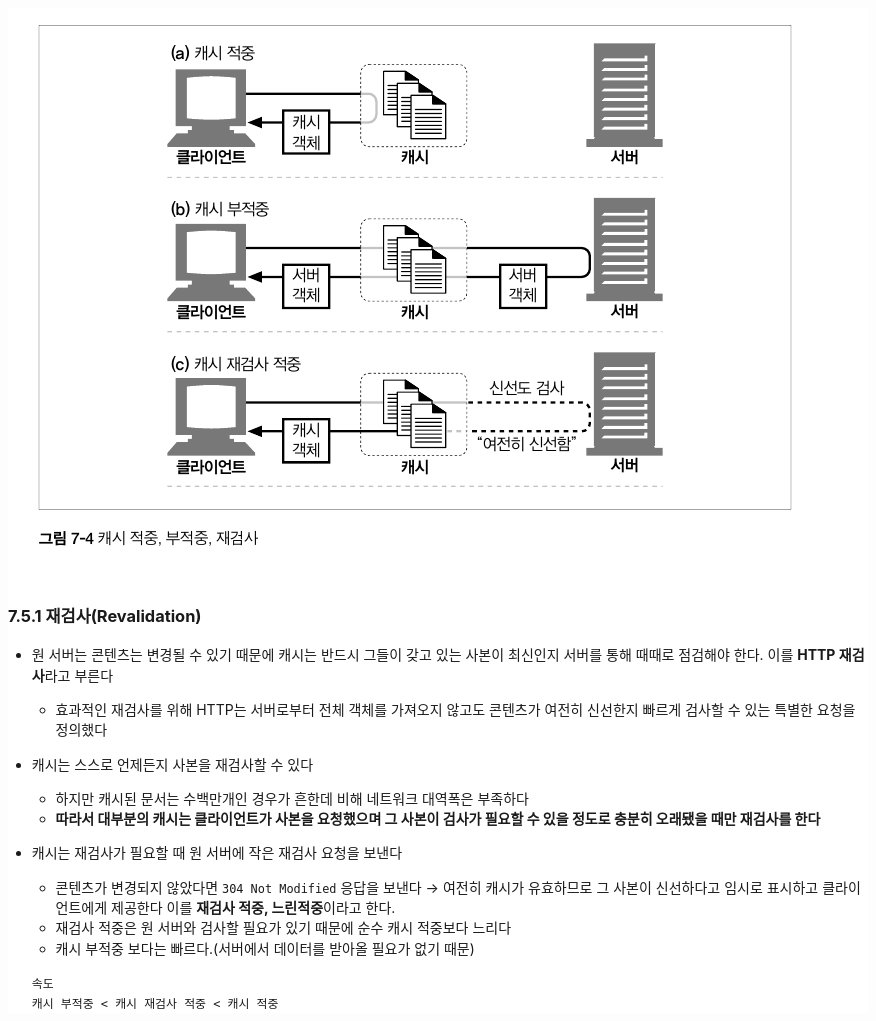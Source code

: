 ![image7-4](./images/7-4.png)

### 7.5.1 재검사(Revalidation)

- 원 서버는 콘텐츠는 변경될 수 있기 때문에 캐시는 반드시 그들이 갖고 있는 사본이 최신인지 서버를 통해 때때로 점검해야 한다. 이를 **HTTP 재검사**라고 부른다
  - 효과적인 재검사를 위해 HTTP는 서버로부터 전체 객체를 가져오지 않고도 콘텐츠가 여전히 신선한지 빠르게 검사할 수 있는 특별한 요청을 정의했다
- 캐시는 스스로 언제든지 사본을 재검사할 수 있다
  - 하지만 캐시된 문서는 수백만개인 경우가 흔한데 비해 네트워크 대역폭은 부족하다
  - **따라서 대부분의 캐시는 클라이언트가 사본을 요청했으며 그 사본이 검사가 필요할 수 있을 정도로 충분히 오래됐을 때만 재검사를 한다**
- 캐시는 재검사가 필요할 때 원 서버에 작은 재검사 요청을 보낸다

  - 콘텐츠가 변경되지 않았다면 `304 Not Modified` 응답을 보낸다 → 여전히 캐시가 유효하므로 그 사본이 신선하다고 임시로 표시하고 클라이언트에게 제공한다 이를 **재검사 적중, 느린적중**이라고 한다.
  - 재검사 적중은 원 서버와 검사할 필요가 있기 때문에 순수 캐시 적중보다 느리다
  - 캐시 부적중 보다는 빠르다.(서버에서 데이터를 받아올 필요가 없기 때문)

  ```markdown
  속도
  캐시 부적중 < 캐시 재검사 적중 < 캐시 적중
  ```
